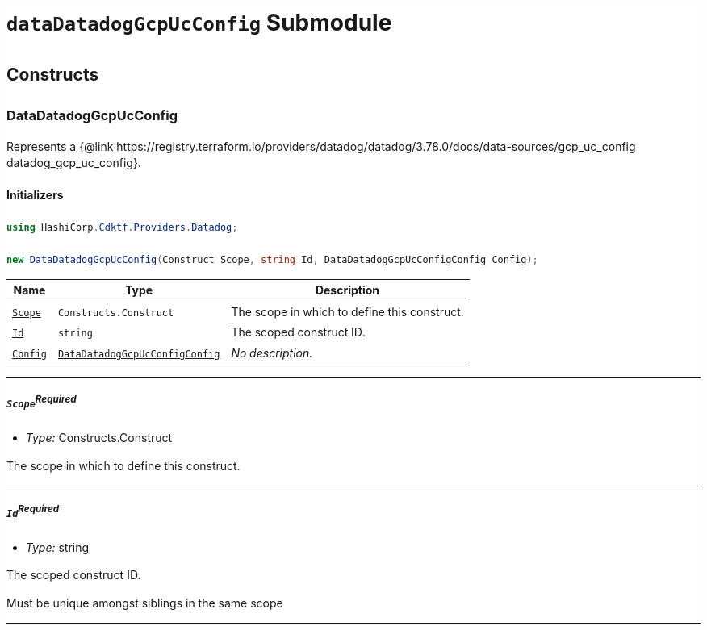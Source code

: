# `dataDatadogGcpUcConfig` Submodule <a name="`dataDatadogGcpUcConfig` Submodule" id="@cdktf/provider-datadog.dataDatadogGcpUcConfig"></a>

## Constructs <a name="Constructs" id="Constructs"></a>

### DataDatadogGcpUcConfig <a name="DataDatadogGcpUcConfig" id="@cdktf/provider-datadog.dataDatadogGcpUcConfig.DataDatadogGcpUcConfig"></a>

Represents a {@link https://registry.terraform.io/providers/datadog/datadog/3.78.0/docs/data-sources/gcp_uc_config datadog_gcp_uc_config}.

#### Initializers <a name="Initializers" id="@cdktf/provider-datadog.dataDatadogGcpUcConfig.DataDatadogGcpUcConfig.Initializer"></a>

```csharp
using HashiCorp.Cdktf.Providers.Datadog;

new DataDatadogGcpUcConfig(Construct Scope, string Id, DataDatadogGcpUcConfigConfig Config);
```

| **Name** | **Type** | **Description** |
| --- | --- | --- |
| <code><a href="#@cdktf/provider-datadog.dataDatadogGcpUcConfig.DataDatadogGcpUcConfig.Initializer.parameter.scope">Scope</a></code> | <code>Constructs.Construct</code> | The scope in which to define this construct. |
| <code><a href="#@cdktf/provider-datadog.dataDatadogGcpUcConfig.DataDatadogGcpUcConfig.Initializer.parameter.id">Id</a></code> | <code>string</code> | The scoped construct ID. |
| <code><a href="#@cdktf/provider-datadog.dataDatadogGcpUcConfig.DataDatadogGcpUcConfig.Initializer.parameter.config">Config</a></code> | <code><a href="#@cdktf/provider-datadog.dataDatadogGcpUcConfig.DataDatadogGcpUcConfigConfig">DataDatadogGcpUcConfigConfig</a></code> | *No description.* |

---

##### `Scope`<sup>Required</sup> <a name="Scope" id="@cdktf/provider-datadog.dataDatadogGcpUcConfig.DataDatadogGcpUcConfig.Initializer.parameter.scope"></a>

- *Type:* Constructs.Construct

The scope in which to define this construct.

---

##### `Id`<sup>Required</sup> <a name="Id" id="@cdktf/provider-datadog.dataDatadogGcpUcConfig.DataDatadogGcpUcConfig.Initializer.parameter.id"></a>

- *Type:* string

The scoped construct ID.

Must be unique amongst siblings in the same scope

---
